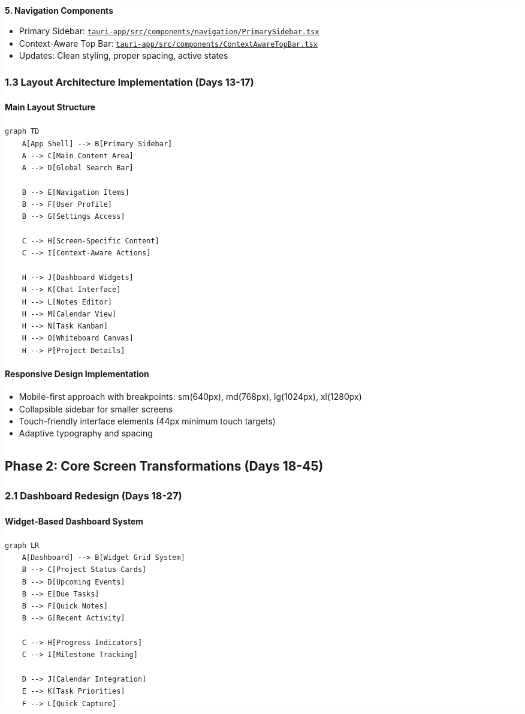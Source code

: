 **5. Navigation Components**
- Primary Sidebar: [`tauri-app/src/components/navigation/PrimarySidebar.tsx`](tauri-app/src/components/navigation/PrimarySidebar.tsx)
- Context-Aware Top Bar: [`tauri-app/src/components/ContextAwareTopBar.tsx`](tauri-app/src/components/ContextAwareTopBar.tsx)
- Updates: Clean styling, proper spacing, active states

### 1.3 Layout Architecture Implementation (Days 13-17)

#### Main Layout Structure
```mermaid
graph TD
    A[App Shell] --> B[Primary Sidebar]
    A --> C[Main Content Area]
    A --> D[Global Search Bar]
    
    B --> E[Navigation Items]
    B --> F[User Profile]
    B --> G[Settings Access]
    
    C --> H[Screen-Specific Content]
    C --> I[Context-Aware Actions]
    
    H --> J[Dashboard Widgets]
    H --> K[Chat Interface]
    H --> L[Notes Editor]
    H --> M[Calendar View]
    H --> N[Task Kanban]
    H --> O[Whiteboard Canvas]
    H --> P[Project Details]
```

#### Responsive Design Implementation
- Mobile-first approach with breakpoints: sm(640px), md(768px), lg(1024px), xl(1280px)
- Collapsible sidebar for smaller screens
- Touch-friendly interface elements (44px minimum touch targets)
- Adaptive typography and spacing

## Phase 2: Core Screen Transformations (Days 18-45)

### 2.1 Dashboard Redesign (Days 18-27)

#### Widget-Based Dashboard System
```mermaid
graph LR
    A[Dashboard] --> B[Widget Grid System]
    B --> C[Project Status Cards]
    B --> D[Upcoming Events]
    B --> E[Due Tasks]
    B --> F[Quick Notes]
    B --> G[Recent Activity]
    
    C --> H[Progress Indicators]
    C --> I[Milestone Tracking]
    
    D --> J[Calendar Integration]
    E --> K[Task Priorities]
    F --> L[Quick Capture]
```
